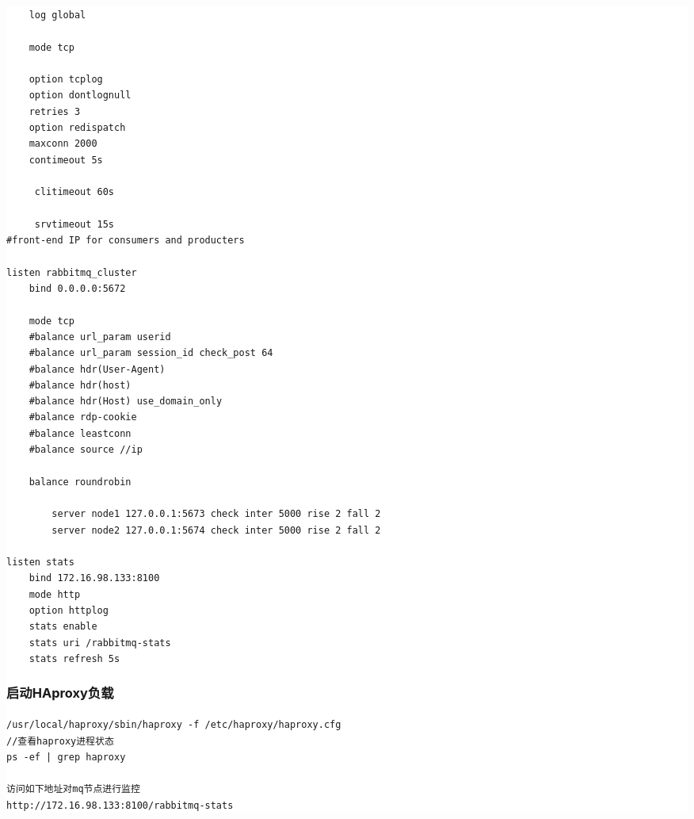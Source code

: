 ```
	log global
	
	mode tcp

	option tcplog
	option dontlognull
	retries 3
	option redispatch
	maxconn 2000
	contimeout 5s
   
     clitimeout 60s

     srvtimeout 15s	
#front-end IP for consumers and producters

listen rabbitmq_cluster
	bind 0.0.0.0:5672
	
	mode tcp
	#balance url_param userid
	#balance url_param session_id check_post 64
	#balance hdr(User-Agent)
	#balance hdr(host)
	#balance hdr(Host) use_domain_only
	#balance rdp-cookie
	#balance leastconn
	#balance source //ip
	
	balance roundrobin
	
        server node1 127.0.0.1:5673 check inter 5000 rise 2 fall 2
        server node2 127.0.0.1:5674 check inter 5000 rise 2 fall 2

listen stats
	bind 172.16.98.133:8100
	mode http
	option httplog
	stats enable
	stats uri /rabbitmq-stats
	stats refresh 5s
```

### 启动HAproxy负载

```
/usr/local/haproxy/sbin/haproxy -f /etc/haproxy/haproxy.cfg
//查看haproxy进程状态
ps -ef | grep haproxy

访问如下地址对mq节点进行监控
http://172.16.98.133:8100/rabbitmq-stats
```
